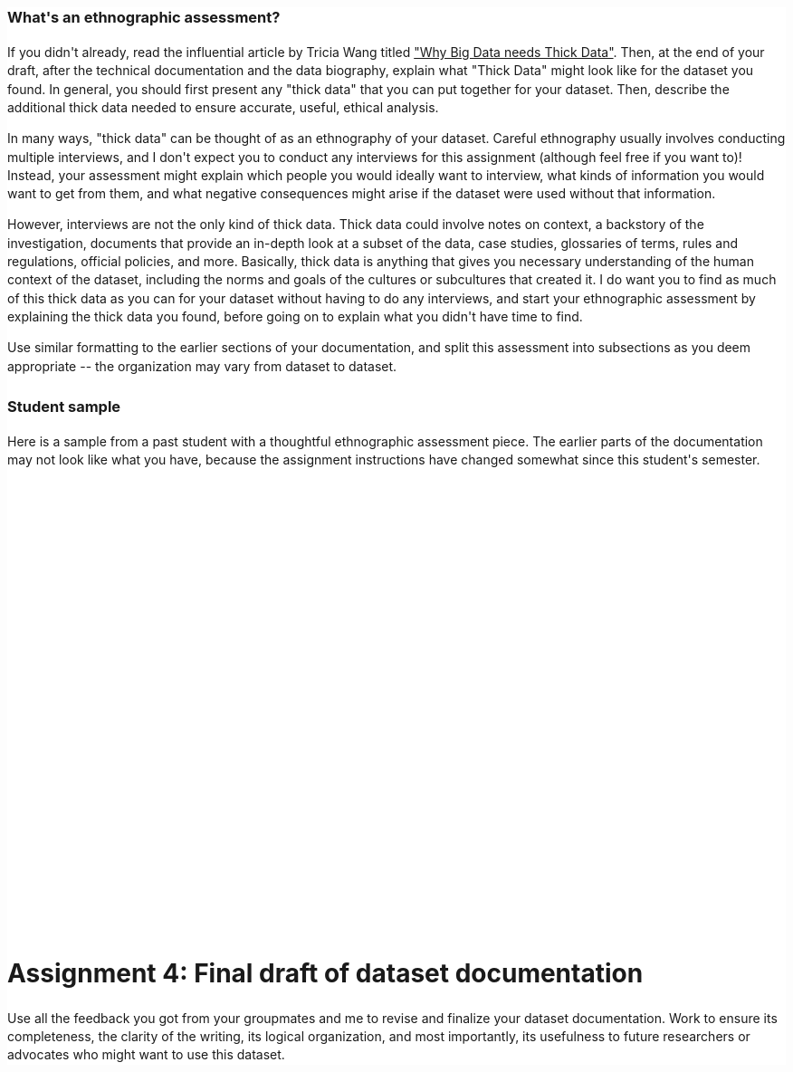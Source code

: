 ### What's an ethnographic assessment?  

If you didn't already, read the influential article by Tricia Wang titled ["Why Big Data needs Thick Data"](https://medium.com/ethnography-matters/why-big-data-needs-thick-data-b4b3e75e3d7). Then, at the end of your draft, after the technical documentation and the data biography, explain what "Thick Data" might look like for the dataset you found.  In general, you should first present any "thick data" that you can put together for your dataset. Then, describe the additional thick data needed to ensure accurate, useful, ethical analysis.  

In many ways, "thick data" can be thought of as an ethnography of your dataset. Careful ethnography usually involves conducting multiple interviews, and I don't expect you to conduct any interviews for this assignment (although feel free if you want to)! Instead, your assessment might explain which people you would ideally want to interview, what kinds of information you would want to get from them, and what negative consequences might arise if the dataset were used without that information.  

However, interviews are not the only kind of thick data. Thick data could involve notes on context, a backstory of the investigation, documents that provide an in-depth look at a subset of the data, case studies, glossaries of terms, rules and regulations, official policies, and more. Basically, thick data is anything that gives you necessary understanding of the human context of the dataset, including the norms and goals of the cultures or subcultures that created it. I do want you to find as much of this thick data as you can for your dataset without having to do any interviews, and start your ethnographic assessment by explaining the thick data you found, before going on to explain what you didn't have time to find.  

Use similar formatting to the earlier sections of your documentation, and split this assessment into subsections as you deem appropriate -- the organization may vary from dataset to dataset. 

### Student sample  

Here is a sample from a past student with a thoughtful ethnographic assessment piece. The earlier parts of the documentation may not look like what you have, because the assignment instructions have changed somewhat since this student's semester.

<div style="position: relative; padding-bottom: 56.25%; height: 0; overflow: hidden;"><iframe src="../assets/pdf/dataset-documentation-colorado-air-quality.pdf" width="100%" title="Dataset Documentation student sample" style="border:2px #323639 solid; position: absolute; top: 0; left: 0; right: 0; bottom: 0; height: 100%; max-width: 100%;"></iframe></div>

# Assignment 4: Final draft of dataset documentation

Use all the feedback you got from your groupmates and me to revise and finalize your dataset documentation. Work to ensure its completeness, the clarity of the writing, its logical organization, and most importantly, its usefulness to future researchers or advocates who might want to use this dataset.
